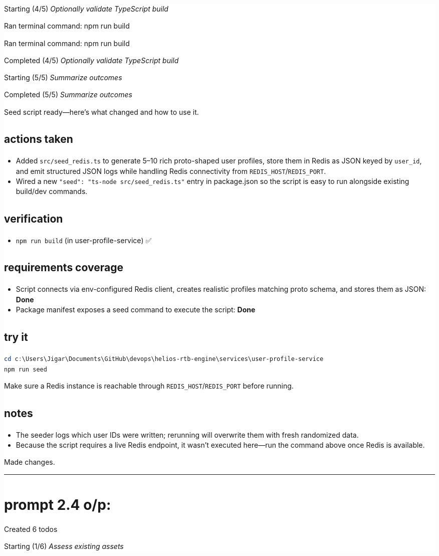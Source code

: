 Starting (4/5) *Optionally validate TypeScript build*

Ran terminal command: npm run build

Ran terminal command: npm run build

Completed (4/5) *Optionally validate TypeScript build*

Starting (5/5) *Summarize outcomes*

Completed (5/5) *Summarize outcomes*

Seed script ready—here’s what changed and how to use it.

## actions taken
- Added `src/seed_redis.ts` to generate 5–10 rich proto-shaped user profiles, store them in Redis as JSON keyed by `user_id`, and emit structured JSON logs while handling Redis connectivity from `REDIS_HOST`/`REDIS_PORT`.
- Wired a new `"seed": "ts-node src/seed_redis.ts"` entry in package.json so the script is easy to run alongside existing build/dev commands.

## verification
- `npm run build` (in user-profile-service) ✅

## requirements coverage
- Script connects via env-configured Redis client, creates realistic profiles matching proto schema, and stores them as JSON: **Done**
- Package manifest exposes a seed command to execute the script: **Done**

## try it
```powershell
cd c:\Users\Jigar\Documents\GitHub\devops\helios-rtb-engine\services\user-profile-service
npm run seed
```
Make sure a Redis instance is reachable through `REDIS_HOST`/`REDIS_PORT` before running.

## notes
- The seeder logs which user IDs were written; rerunning will overwrite them with fresh randomized data.
- Because the script requires a live Redis endpoint, it wasn’t executed here—run the command above once Redis is available.

Made changes.

---

# prompt 2.4 o/p:

Created 6 todos

Starting (1/6) *Assess existing assets*
